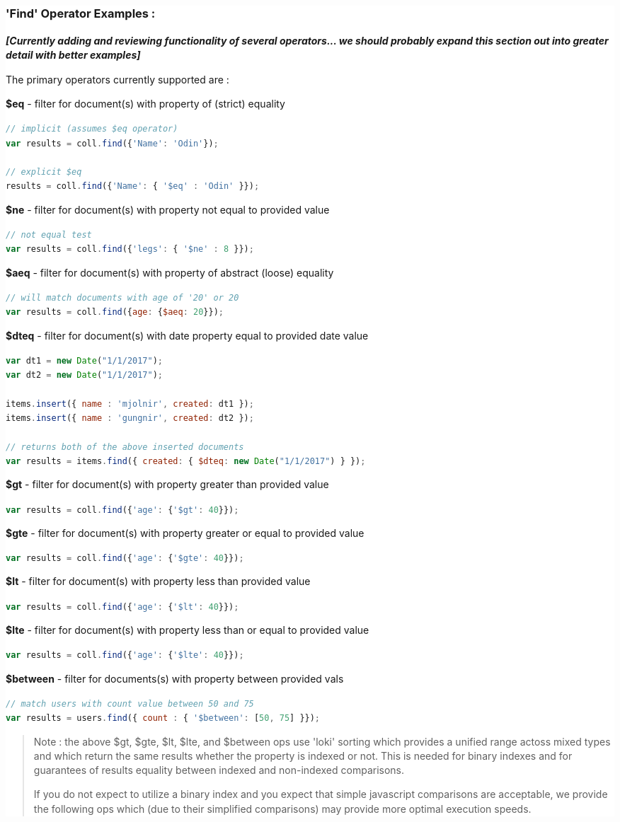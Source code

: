 ### 'Find' Operator Examples : 

**_[Currently adding and reviewing functionality of several operators... we should probably expand this section out into greater detail with better examples]_**

The primary operators currently supported are : 

**$eq** - filter for document(s) with property of (strict) equality
```javascript
// implicit (assumes $eq operator)
var results = coll.find({'Name': 'Odin'});

// explicit $eq
results = coll.find({'Name': { '$eq' : 'Odin' }});
```
**$ne** - filter for document(s) with property not equal to provided value
```javascript
// not equal test
var results = coll.find({'legs': { '$ne' : 8 }});
```
**$aeq** - filter for document(s) with property of abstract (loose) equality
```javascript
// will match documents with age of '20' or 20
var results = coll.find({age: {$aeq: 20}});
```
**$dteq** - filter for document(s) with date property equal to provided date value
```javascript
var dt1 = new Date("1/1/2017");
var dt2 = new Date("1/1/2017");

items.insert({ name : 'mjolnir', created: dt1 });
items.insert({ name : 'gungnir', created: dt2 });

// returns both of the above inserted documents
var results = items.find({ created: { $dteq: new Date("1/1/2017") } });
```
**$gt** - filter for document(s) with property greater than provided value
```javascript
var results = coll.find({'age': {'$gt': 40}});
```
**$gte** - filter for document(s) with property greater or equal to provided value
```javascript
var results = coll.find({'age': {'$gte': 40}});
```
**$lt** - filter for document(s) with property less than provided value
```javascript
var results = coll.find({'age': {'$lt': 40}});
```
**$lte** - filter for document(s) with property less than or equal to provided value
```javascript
var results = coll.find({'age': {'$lte': 40}});
```
**$between** - filter for documents(s) with property between provided vals
```javascript
// match users with count value between 50 and 75
var results = users.find({ count : { '$between': [50, 75] }});
```
>
> Note : the above $gt, $gte, $lt, $lte, and $between ops use 'loki' sorting which provides a unified range actoss 
> mixed types and which return the same results whether the property is indexed or not. This is needed for binary 
> indexes and for guarantees of results equality between indexed and non-indexed comparisons.
>
> If you do not expect to utilize a binary index and you expect that simple javascript comparisons are acceptable, 
> we provide the following ops which (due to their simplified comparisons) may provide more optimal execution speeds.
